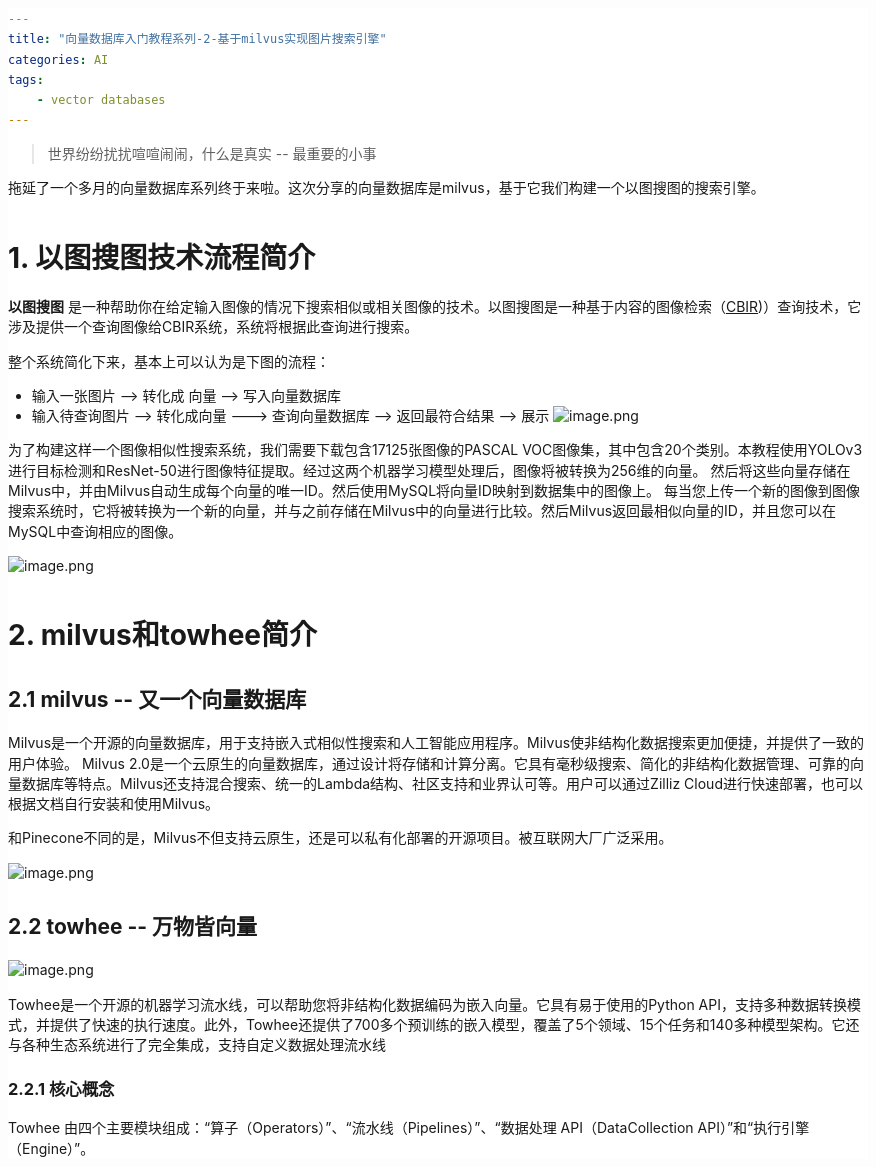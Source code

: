 ```yaml
---
title: "向量数据库入门教程系列-2-基于milvus实现图片搜索引擎"
categories: AI
tags: 
    - vector databases
---
```

> 世界纷纷扰扰喧喧闹闹，什么是真实  -- 最重要的小事

拖延了一个多月的向量数据库系列终于来啦。这次分享的向量数据库是milvus，基于它我们构建一个以图搜图的搜索引擎。
# 1.  以图搜图技术流程简介

**以图搜图** 是一种帮助你在给定输入图像的情况下搜索相似或相关图像的技术。以图搜图是一种基于内容的图像检索（[CBIR](https://en.wikipedia.org/wiki/Content-based_image_retrieval))）查询技术，它涉及提供一个查询图像给CBIR系统，系统将根据此查询进行搜索。

整个系统简化下来，基本上可以认为是下图的流程：
* 输入一张图片 -->  转化成 向量 --> 写入向量数据库
* 输入待查询图片 --> 转化成向量 ---> 查询向量数据库 --> 返回最符合结果 --> 展示
![image.png](https://s.zhangguiyi.cn/vent/202309111235417.png)

为了构建这样一个图像相似性搜索系统，我们需要下载包含17125张图像的PASCAL VOC图像集，其中包含20个类别。本教程使用YOLOv3进行目标检测和ResNet-50进行图像特征提取。经过这两个机器学习模型处理后，图像将被转换为256维的向量。
然后将这些向量存储在Milvus中，并由Milvus自动生成每个向量的唯一ID。然后使用MySQL将向量ID映射到数据集中的图像上。
每当您上传一个新的图像到图像搜索系统时，它将被转换为一个新的向量，并与之前存储在Milvus中的向量进行比较。然后Milvus返回最相似向量的ID，并且您可以在MySQL中查询相应的图像。

![image.png](https://s.zhangguiyi.cn/vent/20230915220554.png)

# 2. milvus和towhee简介
## 2.1 **milvus -- 又一个向量数据库**
Milvus是一个开源的向量数据库，用于支持嵌入式相似性搜索和人工智能应用程序。Milvus使非结构化数据搜索更加便捷，并提供了一致的用户体验。
Milvus 2.0是一个云原生的向量数据库，通过设计将存储和计算分离。它具有毫秒级搜索、简化的非结构化数据管理、可靠的向量数据库等特点。Milvus还支持混合搜索、统一的Lambda结构、社区支持和业界认可等。用户可以通过Zilliz Cloud进行快速部署，也可以根据文档自行安装和使用Milvus。

和Pinecone不同的是，Milvus不但支持云原生，还是可以私有化部署的开源项目。被互联网大厂广泛采用。

![image.png](https://s.zhangguiyi.cn/vent/20230915221603.png)

## 2.2 **towhee -- 万物皆向量**
![image.png](https://s.zhangguiyi.cn/vent/towhee.png)

Towhee是一个开源的机器学习流水线，可以帮助您将非结构化数据编码为嵌入向量。它具有易于使用的Python API，支持多种数据转换模式，并提供了快速的执行速度。此外，Towhee还提供了700多个预训练的嵌入模型，覆盖了5个领域、15个任务和140多种模型架构。它还与各种生态系统进行了完全集成，支持自定义数据处理流水线

### 2.2.1 核心概念

Towhee 由四个主要模块组成：“算子（Operators）”、“流水线（Pipelines）”、“数据处理 API（DataCollection API）”和“执行引擎（Engine）”。
